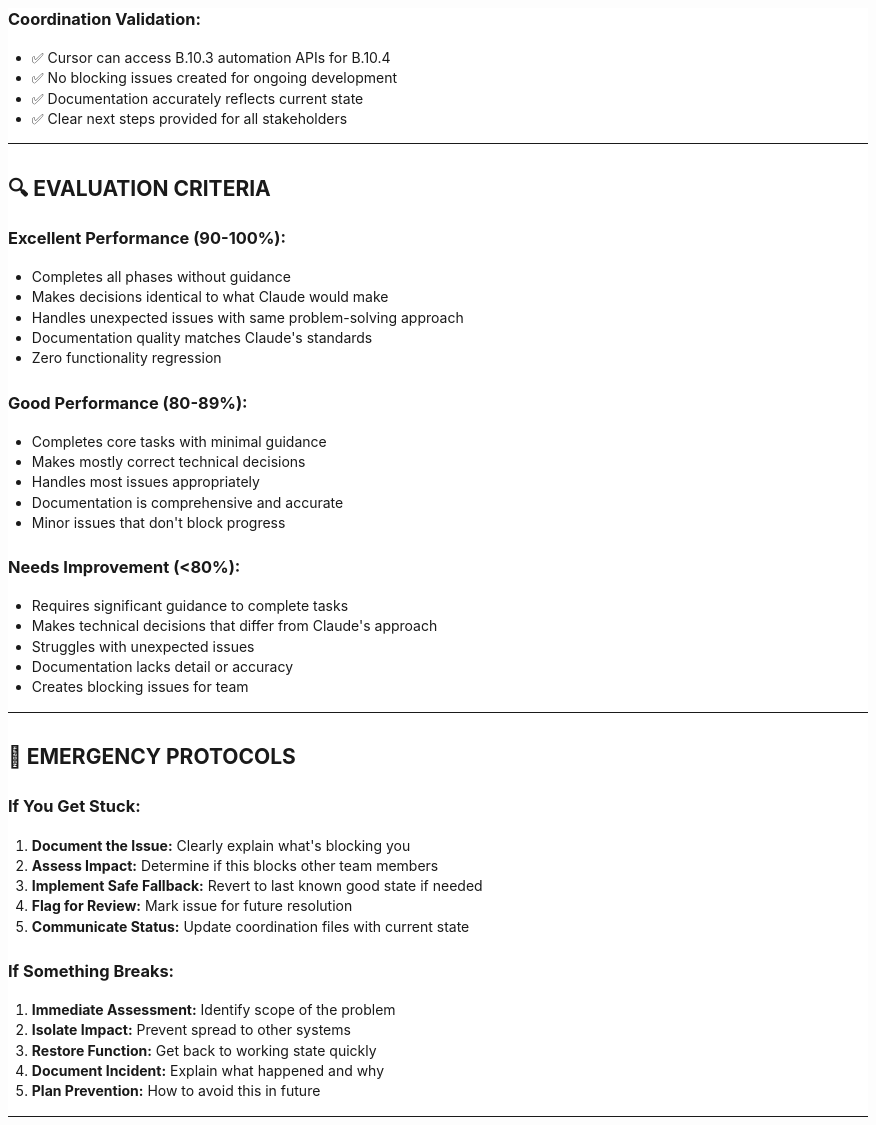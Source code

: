 ### **Coordination Validation:**
- ✅ Cursor can access B.10.3 automation APIs for B.10.4
- ✅ No blocking issues created for ongoing development
- ✅ Documentation accurately reflects current state
- ✅ Clear next steps provided for all stakeholders

---

## 🔍 **EVALUATION CRITERIA**

### **Excellent Performance (90-100%):**
- Completes all phases without guidance
- Makes decisions identical to what Claude would make
- Handles unexpected issues with same problem-solving approach
- Documentation quality matches Claude's standards
- Zero functionality regression

### **Good Performance (80-89%):**
- Completes core tasks with minimal guidance
- Makes mostly correct technical decisions
- Handles most issues appropriately
- Documentation is comprehensive and accurate
- Minor issues that don't block progress

### **Needs Improvement (<80%):**
- Requires significant guidance to complete tasks
- Makes technical decisions that differ from Claude's approach
- Struggles with unexpected issues
- Documentation lacks detail or accuracy
- Creates blocking issues for team

---

## 🚨 **EMERGENCY PROTOCOLS**

### **If You Get Stuck:**
1. **Document the Issue:** Clearly explain what's blocking you
2. **Assess Impact:** Determine if this blocks other team members
3. **Implement Safe Fallback:** Revert to last known good state if needed
4. **Flag for Review:** Mark issue for future resolution
5. **Communicate Status:** Update coordination files with current state

### **If Something Breaks:**
1. **Immediate Assessment:** Identify scope of the problem
2. **Isolate Impact:** Prevent spread to other systems
3. **Restore Function:** Get back to working state quickly
4. **Document Incident:** Explain what happened and why
5. **Plan Prevention:** How to avoid this in future

---